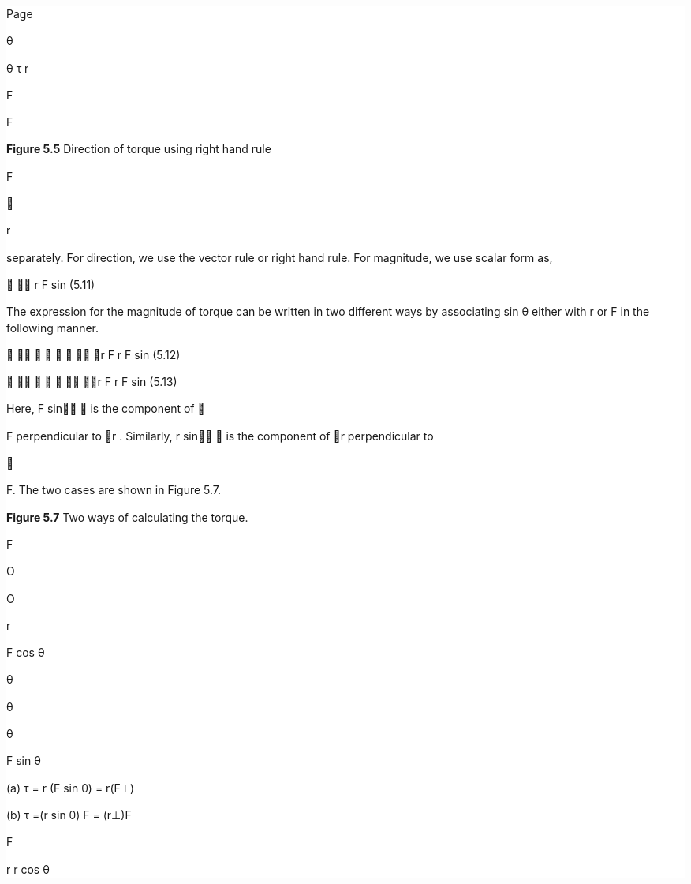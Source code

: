 Page

θ

θ τ r

F

F

**Figure 5.5** Direction of torque using right hand rule

F



r  

separately. For direction, we use the vector rule or right hand rule. For magnitude, we use scalar form as,

  r F sin (5.11)

The expression for the magnitude of torque can be written in two different ways by associating sin θ either with r or F in the following manner.

       r F r F sin (5.12)

      r F r F sin (5.13)

Here, F sin  is the component of 

F perpendicular to r . Similarly, r sin  is the component of r perpendicular to



F. The two cases are shown in Figure 5.7.

**Figure 5.7** Two ways of calculating the torque.

F

O

O

r

F cos θ

θ

θ

θ

F sin θ

(a) τ = r (F sin θ) = r(F⊥)

(b) τ =(r sin θ) F = (r⊥)F

F

r r cos θ
